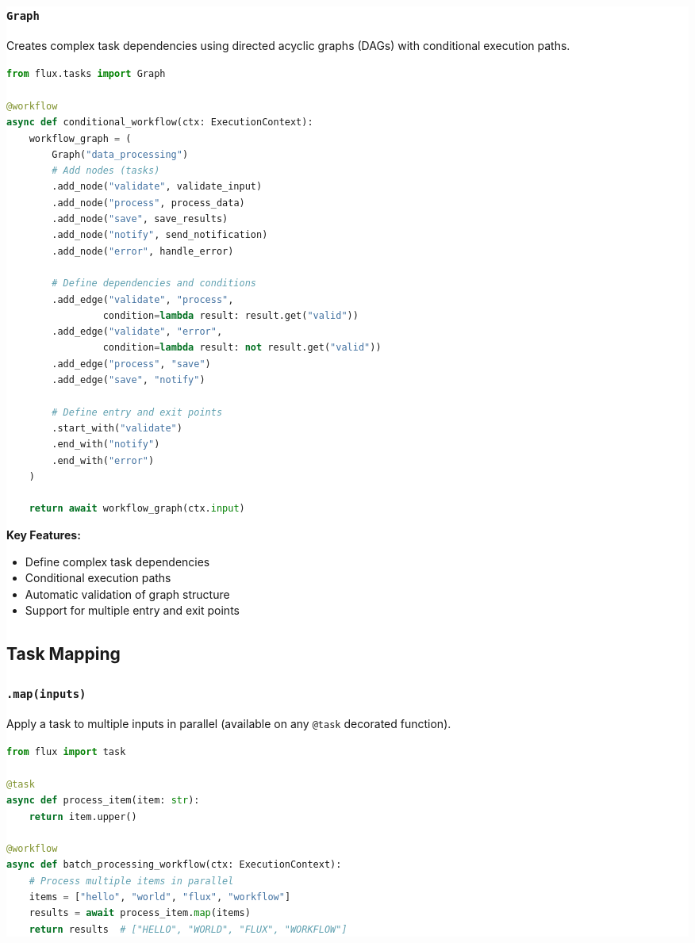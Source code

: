 ### `Graph`
Creates complex task dependencies using directed acyclic graphs (DAGs) with conditional execution paths.

```python
from flux.tasks import Graph

@workflow
async def conditional_workflow(ctx: ExecutionContext):
    workflow_graph = (
        Graph("data_processing")
        # Add nodes (tasks)
        .add_node("validate", validate_input)
        .add_node("process", process_data)
        .add_node("save", save_results)
        .add_node("notify", send_notification)
        .add_node("error", handle_error)

        # Define dependencies and conditions
        .add_edge("validate", "process",
                 condition=lambda result: result.get("valid"))
        .add_edge("validate", "error",
                 condition=lambda result: not result.get("valid"))
        .add_edge("process", "save")
        .add_edge("save", "notify")

        # Define entry and exit points
        .start_with("validate")
        .end_with("notify")
        .end_with("error")
    )

    return await workflow_graph(ctx.input)
```

**Key Features:**
- Define complex task dependencies
- Conditional execution paths
- Automatic validation of graph structure
- Support for multiple entry and exit points

## Task Mapping

### `.map(inputs)`
Apply a task to multiple inputs in parallel (available on any `@task` decorated function).

```python
from flux import task

@task
async def process_item(item: str):
    return item.upper()

@workflow
async def batch_processing_workflow(ctx: ExecutionContext):
    # Process multiple items in parallel
    items = ["hello", "world", "flux", "workflow"]
    results = await process_item.map(items)
    return results  # ["HELLO", "WORLD", "FLUX", "WORKFLOW"]
```
